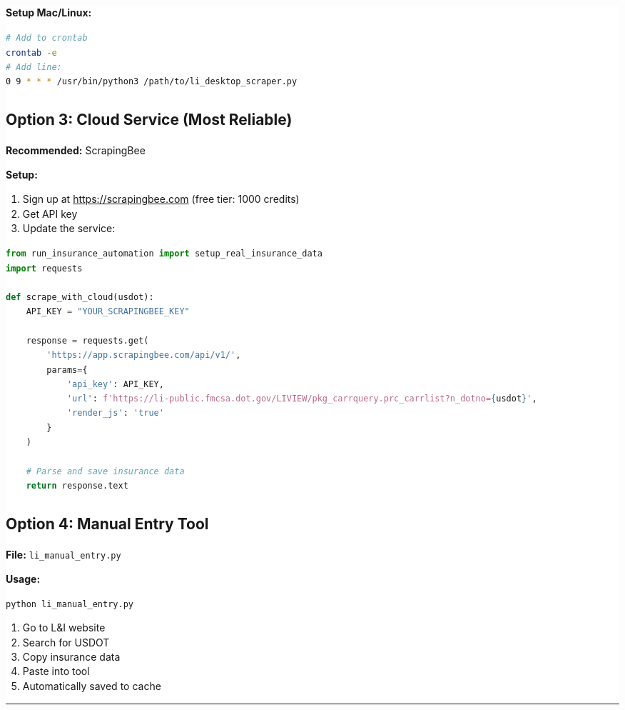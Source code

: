 **Setup Mac/Linux:**
```bash
# Add to crontab
crontab -e
# Add line:
0 9 * * * /usr/bin/python3 /path/to/li_desktop_scraper.py
```

## Option 3: Cloud Service (Most Reliable)
**Recommended:** ScrapingBee

**Setup:**
1. Sign up at https://scrapingbee.com (free tier: 1000 credits)
2. Get API key
3. Update the service:

```python
from run_insurance_automation import setup_real_insurance_data
import requests

def scrape_with_cloud(usdot):
    API_KEY = "YOUR_SCRAPINGBEE_KEY"
    
    response = requests.get(
        'https://app.scrapingbee.com/api/v1/',
        params={
            'api_key': API_KEY,
            'url': f'https://li-public.fmcsa.dot.gov/LIVIEW/pkg_carrquery.prc_carrlist?n_dotno={usdot}',
            'render_js': 'true'
        }
    )
    
    # Parse and save insurance data
    return response.text
```

## Option 4: Manual Entry Tool
**File:** `li_manual_entry.py`

**Usage:**
```bash
python li_manual_entry.py
```

1. Go to L&I website
2. Search for USDOT
3. Copy insurance data
4. Paste into tool
5. Automatically saved to cache

---
